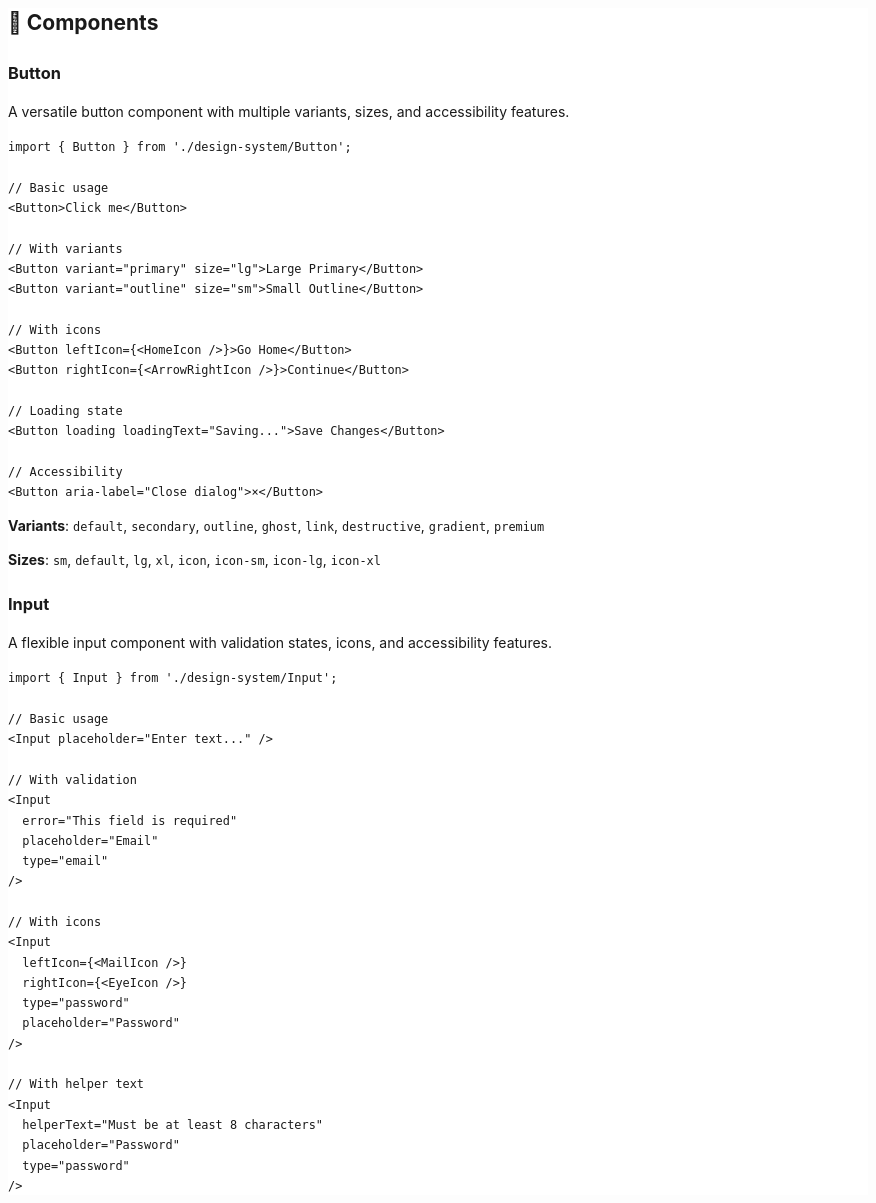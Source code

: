 ## 🧩 Components

### Button
A versatile button component with multiple variants, sizes, and accessibility features.

```tsx
import { Button } from './design-system/Button';

// Basic usage
<Button>Click me</Button>

// With variants
<Button variant="primary" size="lg">Large Primary</Button>
<Button variant="outline" size="sm">Small Outline</Button>

// With icons
<Button leftIcon={<HomeIcon />}>Go Home</Button>
<Button rightIcon={<ArrowRightIcon />}>Continue</Button>

// Loading state
<Button loading loadingText="Saving...">Save Changes</Button>

// Accessibility
<Button aria-label="Close dialog">×</Button>
```

**Variants**: `default`, `secondary`, `outline`, `ghost`, `link`, `destructive`, `gradient`, `premium`

**Sizes**: `sm`, `default`, `lg`, `xl`, `icon`, `icon-sm`, `icon-lg`, `icon-xl`

### Input
A flexible input component with validation states, icons, and accessibility features.

```tsx
import { Input } from './design-system/Input';

// Basic usage
<Input placeholder="Enter text..." />

// With validation
<Input 
  error="This field is required"
  placeholder="Email"
  type="email"
/>

// With icons
<Input 
  leftIcon={<MailIcon />}
  rightIcon={<EyeIcon />}
  type="password"
  placeholder="Password"
/>

// With helper text
<Input 
  helperText="Must be at least 8 characters"
  placeholder="Password"
  type="password"
/>
```
